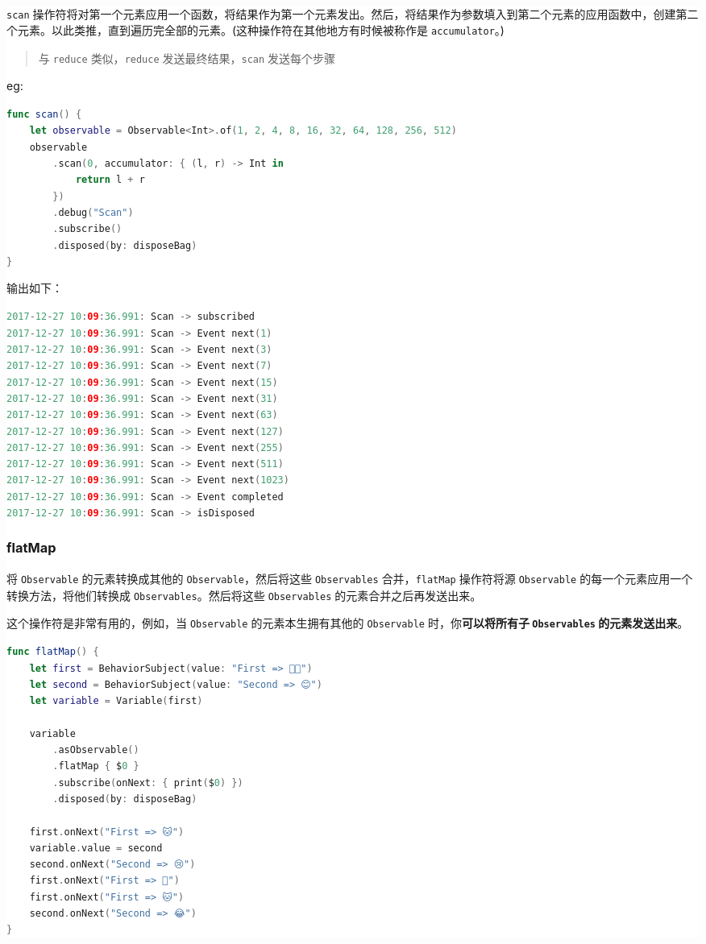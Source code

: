 `scan` 操作符将对第一个元素应用一个函数，将结果作为第一个元素发出。然后，将结果作为参数填入到第二个元素的应用函数中，创建第二个元素。以此类推，直到遍历完全部的元素。(这种操作符在其他地方有时候被称作是 `accumulator`。)

> 与 `reduce` 类似，`reduce` 发送最终结果，`scan` 发送每个步骤

eg:

```swift
func scan() {
    let observable = Observable<Int>.of(1, 2, 4, 8, 16, 32, 64, 128, 256, 512)
    observable
        .scan(0, accumulator: { (l, r) -> Int in
            return l + r
        })
        .debug("Scan")
        .subscribe()
        .disposed(by: disposeBag)
}
```

输出如下：

```swift
2017-12-27 10:09:36.991: Scan -> subscribed
2017-12-27 10:09:36.991: Scan -> Event next(1)
2017-12-27 10:09:36.991: Scan -> Event next(3)
2017-12-27 10:09:36.991: Scan -> Event next(7)
2017-12-27 10:09:36.991: Scan -> Event next(15)
2017-12-27 10:09:36.991: Scan -> Event next(31)
2017-12-27 10:09:36.991: Scan -> Event next(63)
2017-12-27 10:09:36.991: Scan -> Event next(127)
2017-12-27 10:09:36.991: Scan -> Event next(255)
2017-12-27 10:09:36.991: Scan -> Event next(511)
2017-12-27 10:09:36.991: Scan -> Event next(1023)
2017-12-27 10:09:36.991: Scan -> Event completed
2017-12-27 10:09:36.991: Scan -> isDisposed
```

### flatMap

将 `Observable` 的元素转换成其他的 `Observable`，然后将这些 `Observables` 合并，`flatMap` 操作符将源 `Observable` 的每一个元素应用一个转换方法，将他们转换成 `Observables`。然后将这些 `Observables` 的元素合并之后再发送出来。

这个操作符是非常有用的，例如，当 `Observable` 的元素本生拥有其他的 `Observable` 时，你**可以将所有子 `Observables` 的元素发送出来**。

```swift
func flatMap() {
    let first = BehaviorSubject(value: "First => 👦🏻")
    let second = BehaviorSubject(value: "Second => 😊")
    let variable = Variable(first)
    
    variable
        .asObservable()
        .flatMap { $0 }
        .subscribe(onNext: { print($0) })
        .disposed(by: disposeBag)
    
    first.onNext("First => 🐱")
    variable.value = second
    second.onNext("Second => 😢")
    first.onNext("First => 🐶")
    first.onNext("First => 🐱")
    second.onNext("Second => 😂")
}
```
